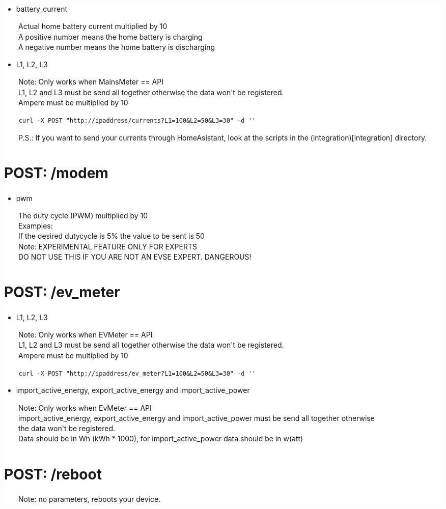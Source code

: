 * battery_current

&emsp;&emsp;Actual home battery current multiplied by 10
<br>&emsp;&emsp;A positive number means the home battery is charging
<br>&emsp;&emsp;A negative number means the home battery is discharging

* L1, L2, L3

&emsp;&emsp;Note: Only works when MainsMeter == API
<br>&emsp;&emsp;L1, L2 and L3 must be send all together otherwise the data won't be registered.
<br>&emsp;&emsp;Ampere must be multiplied by 10
```
    curl -X POST "http://ipaddress/currents?L1=100&L2=50&L3=30" -d ''
```
&emsp;&emsp;P.S.: If you want to send your currents through HomeAsistant, look at the scripts in the (integration)[integration] directory.

# POST: /modem

* pwm

&emsp;&emsp;The duty cycle (PWM) multiplied by 10
<br>&emsp;&emsp;Examples:
<br>&emsp;&emsp;If the desired dutycycle is 5% the value to be sent is 50
<br>&emsp;&emsp;Note: EXPERIMENTAL FEATURE ONLY FOR EXPERTS
<br>&emsp;&emsp;DO NOT USE THIS IF YOU ARE NOT AN EVSE EXPERT. DANGEROUS!


# POST: /ev_meter

* L1, L2, L3

&emsp;&emsp;Note: Only works when EVMeter == API
<br>&emsp;&emsp;L1, L2 and L3 must be send all together otherwise the data won't be registered.
<br>&emsp;&emsp;Ampere must be multiplied by 10
```
    curl -X POST "http://ipaddress/ev_meter?L1=100&L2=50&L3=30" -d ''
```

* import_active_energy, export_active_energy and import_active_power

&emsp;&emsp;Note: Only works when EvMeter == API
<br>&emsp;&emsp;import_active_energy, export_active_energy and import_active_power must be send all together otherwise
<br>&emsp;&emsp;the data won't be registered.
<br>&emsp;&emsp;Data should be in Wh (kWh * 1000), for import_active_power data should be in w(att)

# POST: /reboot

&emsp;&emsp;Note: no parameters, reboots your device.
